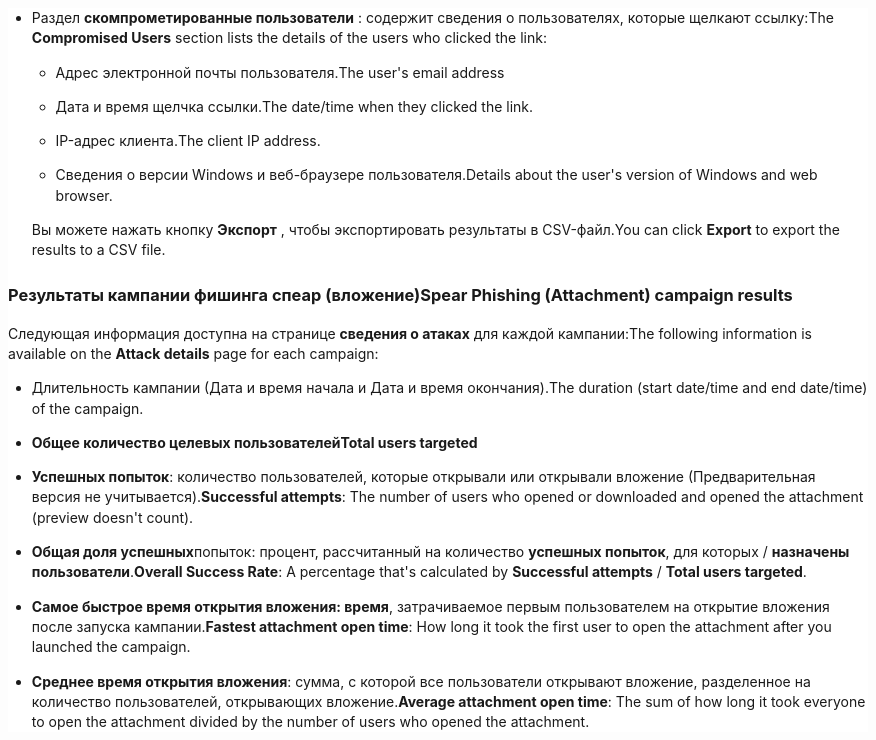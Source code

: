 - <span data-ttu-id="9dcc3-293">Раздел **скомпрометированные пользователи** : содержит сведения о пользователях, которые щелкают ссылку:</span><span class="sxs-lookup"><span data-stu-id="9dcc3-293">The **Compromised Users** section lists the details of the users who clicked the link:</span></span>

  - <span data-ttu-id="9dcc3-294">Адрес электронной почты пользователя.</span><span class="sxs-lookup"><span data-stu-id="9dcc3-294">The user's email address</span></span>

  - <span data-ttu-id="9dcc3-295">Дата и время щелчка ссылки.</span><span class="sxs-lookup"><span data-stu-id="9dcc3-295">The date/time when they clicked the link.</span></span>

  - <span data-ttu-id="9dcc3-296">IP-адрес клиента.</span><span class="sxs-lookup"><span data-stu-id="9dcc3-296">The client IP address.</span></span>

  - <span data-ttu-id="9dcc3-297">Сведения о версии Windows и веб-браузере пользователя.</span><span class="sxs-lookup"><span data-stu-id="9dcc3-297">Details about the user's version of Windows and web browser.</span></span>

  <span data-ttu-id="9dcc3-298">Вы можете нажать кнопку **Экспорт** , чтобы экспортировать результаты в CSV-файл.</span><span class="sxs-lookup"><span data-stu-id="9dcc3-298">You can click **Export** to export the results to a CSV file.</span></span>

### <a name="spear-phishing-attachment-campaign-results"></a><span data-ttu-id="9dcc3-299">Результаты кампании фишинга спеар (вложение)</span><span class="sxs-lookup"><span data-stu-id="9dcc3-299">Spear Phishing (Attachment) campaign results</span></span>

<span data-ttu-id="9dcc3-300">Следующая информация доступна на странице **сведения о атаках** для каждой кампании:</span><span class="sxs-lookup"><span data-stu-id="9dcc3-300">The following information is available on the **Attack details** page for each campaign:</span></span>

- <span data-ttu-id="9dcc3-301">Длительность кампании (Дата и время начала и Дата и время окончания).</span><span class="sxs-lookup"><span data-stu-id="9dcc3-301">The duration (start date/time and end date/time) of the campaign.</span></span>

- <span data-ttu-id="9dcc3-302">**Общее количество целевых пользователей**</span><span class="sxs-lookup"><span data-stu-id="9dcc3-302">**Total users targeted**</span></span>

- <span data-ttu-id="9dcc3-303">**Успешных попыток**: количество пользователей, которые открывали или открывали вложение (Предварительная версия не учитывается).</span><span class="sxs-lookup"><span data-stu-id="9dcc3-303">**Successful attempts**: The number of users who opened or downloaded and opened the attachment (preview doesn't count).</span></span>

- <span data-ttu-id="9dcc3-304">**Общая доля успешных**попыток: процент, рассчитанный на количество **успешных попыток**, для которых  /  **назначены пользователи**.</span><span class="sxs-lookup"><span data-stu-id="9dcc3-304">**Overall Success Rate**: A percentage that's calculated by **Successful attempts** / **Total users targeted**.</span></span>

- <span data-ttu-id="9dcc3-305">**Самое быстрое время открытия вложения: время**, затрачиваемое первым пользователем на открытие вложения после запуска кампании.</span><span class="sxs-lookup"><span data-stu-id="9dcc3-305">**Fastest attachment open time**: How long it took the first user to open the attachment after you launched the campaign.</span></span>

- <span data-ttu-id="9dcc3-306">**Среднее время открытия вложения**: сумма, с которой все пользователи открывают вложение, разделенное на количество пользователей, открывающих вложение.</span><span class="sxs-lookup"><span data-stu-id="9dcc3-306">**Average attachment open time**: The sum of how long it took everyone to open the attachment divided by the number of users who opened the attachment.</span></span>
